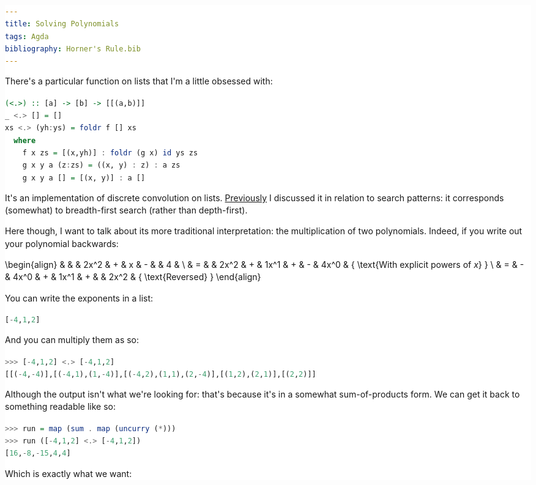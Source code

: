 ```yaml
---
title: Solving Polynomials
tags: Agda
bibliography: Horner's Rule.bib
---
```


There's a particular function on lists that I'm a little obsessed with:

```haskell
(<.>) :: [a] -> [b] -> [[(a,b)]]
_ <.> [] = []
xs <.> (yh:ys) = foldr f [] xs
  where
    f x zs = [(x,yh)] : foldr (g x) id ys zs
    g x y a (z:zs) = ((x, y) : z) : a zs
    g x y a [] = [(x, y)] : a []
```

It's an implementation of discrete convolution on lists.
[Previously](2017-10-13-convolutions-and-semirings.html) I discussed it in
relation to search patterns: it corresponds (somewhat) to breadth-first search
(rather than depth-first).

Here though, I want to talk about its more traditional interpretation: the
multiplication of two polynomials. Indeed, if you write out your polynomial
backwards:

\begin{align}
&   &   & 2x^2 & + & x    & - &   & 4    & \\
& = &   & 2x^2 & + & 1x^1 & + & - & 4x^0 &  \{ \text{With explicit powers of $x$} \} \\
& = & - & 4x^0 & + & 1x^1 & + &   & 2x^2 & \{ \text{Reversed} \}
\end{align}

You can write the exponents in a list:

```haskell
[-4,1,2]
```

And you can multiply them as so:

```haskell
>>> [-4,1,2] <.> [-4,1,2]
[[(-4,-4)],[(-4,1),(1,-4)],[(-4,2),(1,1),(2,-4)],[(1,2),(2,1)],[(2,2)]]
```

Although the output isn't what we're looking for: that's because it's in a
somewhat sum-of-products form. We can get it back to something readable like so:

```haskell
>>> run = map (sum . map (uncurry (*)))
>>> run ([-4,1,2] <.> [-4,1,2])
[16,-8,-15,4,4]
```

Which is exactly what we want:


[^Haskell-free-monoid]: Technically speaking, they're